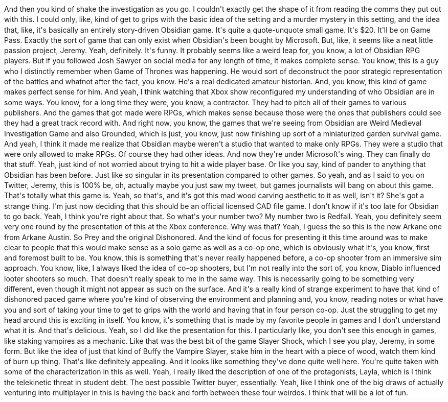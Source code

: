 And then you kind of shake the investigation as you go. I couldn't exactly get the shape of it from reading the comms they put out with this. I could only, like, kind of get to grips with the basic idea of the setting and a murder mystery in this setting, and the idea that, like, it's basically an entirely story-driven Obsidian game.
It's quite a quote-unquote small game. It's $20. It'll be on Game Pass.
Exactly the sort of game that can only exist when Obsidian's been bought by Microsoft. But, like, it seems like a neat little passion project, Jeremy.
Yeah, definitely. It's funny. It probably seems like a weird leap for, you know, a lot of Obsidian RPG players.
But if you followed Josh Sawyer on social media for any length of time, it makes complete sense. You know, this is a guy who I distinctly remember when Game of Thrones was happening. He would sort of deconstruct the poor strategic representation of the battles and whatnot after the fact, you know.
He's a real dedicated amateur historian. And, you know, this kind of game makes perfect sense for him. And yeah, I think watching that Xbox show reconfigured my understanding of who Obsidian are in some ways.
You know, for a long time they were, you know, a contractor. They had to pitch all of their games to various publishers. And the games that got made were RPGs, which makes sense because those were the ones that publishers could see they had a great track record with.
And right now, you know, the games that we're seeing from Obsidian are Weird Medieval Investigation Game and also Grounded, which is just, you know, just now finishing up sort of a miniaturized garden survival game. And yeah, I think it made me realize that Obsidian maybe weren't a studio that wanted to make only RPGs. They were a studio that were only allowed to make RPGs.
Of course they had other ideas. And now they're under Microsoft's wing. They can finally do that stuff.
Yeah, just kind of not worried about trying to hit a wide player base. Or like you say, kind of pander to anything that Obsidian has been before. Just like so singular in its presentation compared to other games.
So yeah, and as I said to you on Twitter, Jeremy, this is 100% be, oh, actually maybe you just saw my tweet, but games journalists will bang on about this game. That's totally what this game is.
Yeah, so that's, and it's got this mad wood carving aesthetic to it as well, isn't it? She's got a strange thing. I'm just now deciding that this should be an official licensed CAD file game.
I don't know if it's too late for Obsidian to go back.
Yeah, I think you're right about that. So what's your number two?
My number two is Redfall.
Yeah, you definitely seem very one round by the presentation of this at the Xbox conference. Why was that?
Yeah, I guess the so this is the new Arkane one from Arkane Austin. So Prey and the original Dishonored. And the kind of focus for presenting it this time around was to make clear to people that this would make sense as a solo game as well as a co-op one, which is obviously what it's, you know, first and foremost built to be.
You know, this is something that's never really happened before, a co-op shooter from an immersive sim approach. You know, like, I always liked the idea of co-op shooters, but I'm not really into the sort of, you know, Diablo influenced looter shooters so much. That doesn't really speak to me in the same way.
This is necessarily going to be something very different, even though it might not appear as such on the surface. And it's a really kind of strange experiment to have that kind of dishonored paced game where you're kind of observing the environment and planning and, you know, reading notes or what have you and sort of taking your time to get to grips with the world and having that in four person co-op. Just the struggling to get my head around this is exciting in itself.
You know, it's something that is made by my favorite people in games and I don't understand what it is. And that's delicious.
Yeah, so I did like the presentation for this. I particularly like, you don't see this enough in games, like staking vampires as a mechanic. Like that was the best bit of the game Slayer Shock, which I see you play, Jeremy, in some form.
But like the idea of just that kind of Buffy the Vampire Slayer, stake him in the heart with a piece of wood, watch them kind of burn up thing. That's like definitely appealing. And it looks like something they've done quite well here.
You're quite taken with some of the characterization in this as well.
Yeah, I really liked the description of one of the protagonists, Layla, which is I think the telekinetic threat in student debt. The best possible Twitter buyer, essentially. Yeah, like I think one of the big draws of actually venturing into multiplayer in this is having the back and forth between these four weirdos.
I think that will be a lot of fun.